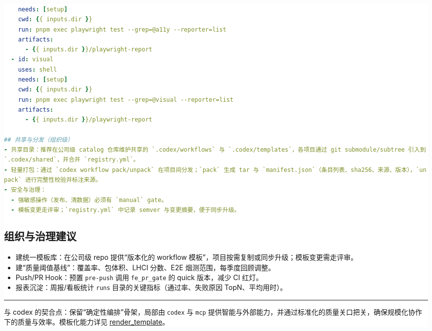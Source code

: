 ```yaml
    needs: [setup]
    cwd: {{ inputs.dir }}
    run: pnpm exec playwright test --grep=@a11y --reporter=list
    artifacts:
      - {{ inputs.dir }}/playwright-report
  - id: visual
    uses: shell
    needs: [setup]
    cwd: {{ inputs.dir }}
    run: pnpm exec playwright test --grep=@visual --reporter=list
    artifacts:
      - {{ inputs.dir }}/playwright-report

## 共享与分发（组织级）
- 共享目录：推荐在公司级 catalog 仓库维护共享的 `.codex/workflows` 与 `.codex/templates`，各项目通过 git submodule/subtree 引入到 `.codex/shared`，并合并 `registry.yml`。
- 轻量打包：通过 `codex workflow pack/unpack` 在项目间分发；`pack` 生成 tar 与 `manifest.json`（条目列表、sha256、来源、版本），`unpack` 进行完整性校验并标注来源。
- 安全与治理：
  - 强敏感操作（发布、清数据）必须有 `manual` gate。
  - 模板变更走评审；`registry.yml` 中记录 semver 与变更摘要，便于同步升级。
```

## 组织与治理建议
- 建统一模板库：在公司级 repo 提供“版本化的 workflow 模板”，项目按需复制或同步升级；模板变更需走评审。
- 建“质量阈值基线”：覆盖率、包体积、LHCI 分数、E2E 烟测范围，每季度回顾调整。
- Push/PR Hook：预置 `pre-push` 调用 `fe_pr_gate` 的 quick 版本，减少 CI 红灯。
- 报表沉淀：周报/看板统计 `runs` 目录的关键指标（通过率、失败原因 TopN、平均用时）。

---

与 codex 的契合点：保留“确定性编排”骨架，局部由 `codex` 与 `mcp` 提供智能与外部能力，并通过标准化的质量关口把关，确保规模化协作下的质量与效率。模板化能力详见 [render_template](./render_template.md)。

